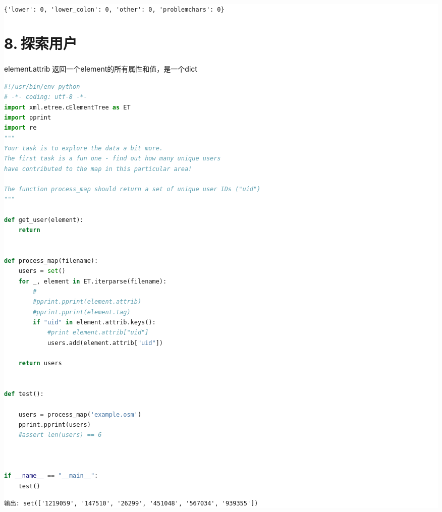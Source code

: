     {'lower': 0, 'lower_colon': 0, 'other': 0, 'problemchars': 0}
    

# 8. 探索用户

element.attrib 返回一个element的所有属性和值，是一个dict


```python
#!/usr/bin/env python
# -*- coding: utf-8 -*-
import xml.etree.cElementTree as ET
import pprint
import re
"""
Your task is to explore the data a bit more.
The first task is a fun one - find out how many unique users
have contributed to the map in this particular area!

The function process_map should return a set of unique user IDs ("uid")
"""

def get_user(element):
    return


def process_map(filename):
    users = set()
    for _, element in ET.iterparse(filename):
        # 
        #pprint.pprint(element.attrib)
        #pprint.pprint(element.tag)
        if "uid" in element.attrib.keys():
            #print element.attrib["uid"]
            users.add(element.attrib["uid"])

    return users


def test():

    users = process_map('example.osm')
    pprint.pprint(users)
    #assert len(users) == 6



if __name__ == "__main__":
    test()
```

    输出: set(['1219059', '147510', '26299', '451048', '567034', '939355'])
    
